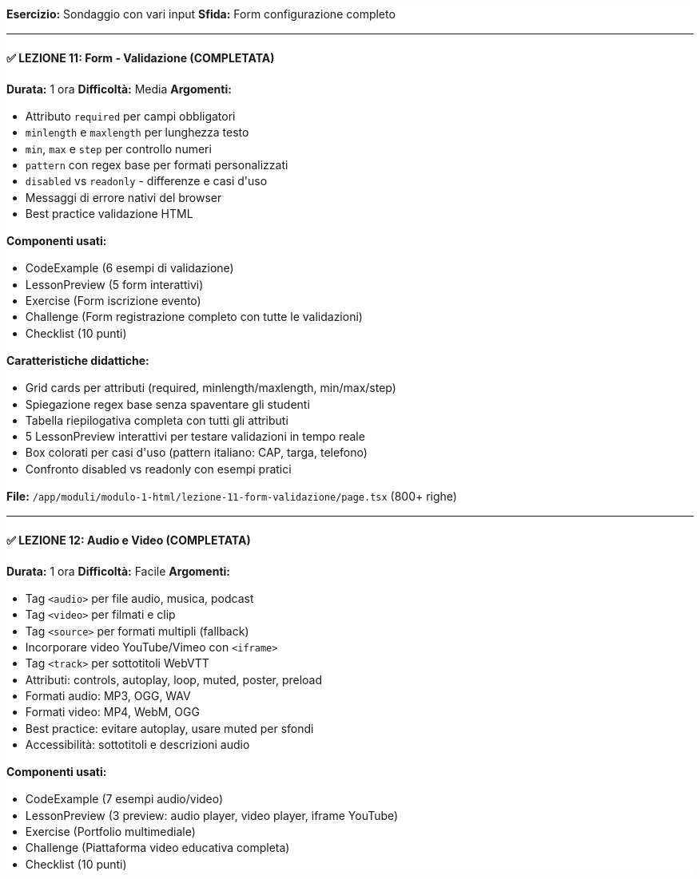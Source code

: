 **Esercizio:** Sondaggio con vari input
**Sfida:** Form configurazione completo

---

#### ✅ LEZIONE 11: Form - Validazione (COMPLETATA)
**Durata:** 1 ora
**Difficoltà:** Media
**Argomenti:**
- Attributo `required` per campi obbligatori
- `minlength` e `maxlength` per lunghezza testo
- `min`, `max` e `step` per controllo numeri
- `pattern` con regex base per formati personalizzati
- `disabled` vs `readonly` - differenze e casi d'uso
- Messaggi di errore nativi del browser
- Best practice validazione HTML

**Componenti usati:**
- CodeExample (6 esempi di validazione)
- LessonPreview (5 form interattivi)
- Exercise (Form iscrizione evento)
- Challenge (Form registrazione completo con tutte le validazioni)
- Checklist (10 punti)

**Caratteristiche didattiche:**
- Grid cards per attributi (required, minlength/maxlength, min/max/step)
- Spiegazione regex base senza spaventare gli studenti
- Tabella riepilogativa completa con tutti gli attributi
- 5 LessonPreview interattivi per testare validazioni in tempo reale
- Box colorati per casi d'uso (pattern italiano: CAP, targa, telefono)
- Confronto disabled vs readonly con esempi pratici

**File:** `/app/moduli/modulo-1-html/lezione-11-form-validazione/page.tsx` (800+ righe)

---

#### ✅ LEZIONE 12: Audio e Video (COMPLETATA)
**Durata:** 1 ora
**Difficoltà:** Facile
**Argomenti:**
- Tag `<audio>` per file audio, musica, podcast
- Tag `<video>` per filmati e clip
- Tag `<source>` per formati multipli (fallback)
- Incorporare video YouTube/Vimeo con `<iframe>`
- Tag `<track>` per sottotitoli WebVTT
- Attributi: controls, autoplay, loop, muted, poster, preload
- Formati audio: MP3, OGG, WAV
- Formati video: MP4, WebM, OGG
- Best practice: evitare autoplay, usare muted per sfondi
- Accessibilità: sottotitoli e descrizioni audio

**Componenti usati:**
- CodeExample (7 esempi audio/video)
- LessonPreview (3 preview: audio player, video player, iframe YouTube)
- Exercise (Portfolio multimediale)
- Challenge (Piattaforma video educativa completa)
- Checklist (10 punti)
